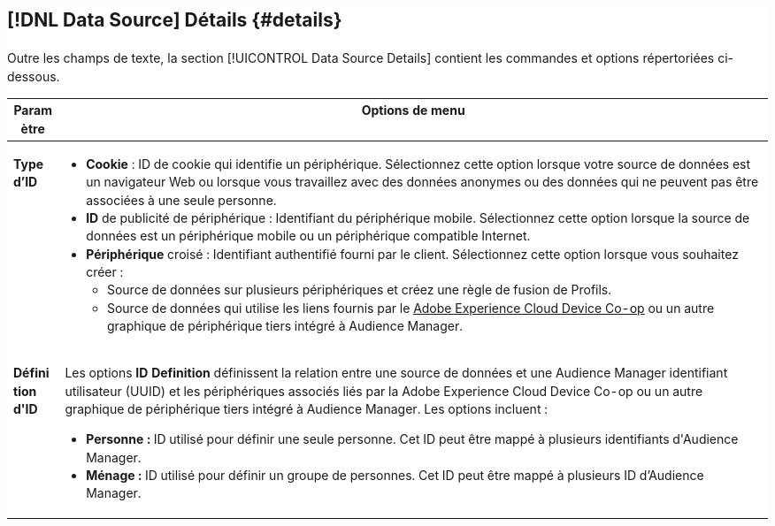 ## [!DNL Data Source] Détails {#details}

Outre les champs de texte, la section [!UICONTROL Data Source Details] contient les commandes et options répertoriées ci-dessous.

<table id="table_BF73919473D74444B38939A36C2F7CDA"> 
 <thead> 
  <tr> 
   <th colname="col1" class="entry"> Paramètre </th> 
   <th colname="col2" class="entry"> Options de menu </th> 
  </tr> 
 </thead>
 <tbody> 
  <tr> 
   <td colname="col1"> <p> <b><span class="uicontrol"> Type d’ID</span></b> </p> </td> 
   <td colname="col2"> <p> 
     <ul id="ul_8ADCD4C5CBE543BEAA8FFE0462B74198"> 
      <li id="li_1FC97E2B3E2A4289AFB4A3C2F8E84FEF"> <b><span class="uicontrol"> Cookie</span></b> : ID de cookie qui identifie un périphérique. Sélectionnez cette option lorsque votre source de données est un navigateur Web ou lorsque vous travaillez avec des données anonymes ou des données qui ne peuvent pas être associées à une seule personne. </li> 
      <li id="li_4B2C9A7F2A5D49448E6D0A2B354D7EE7"> <b><span class="uicontrol"> ID</span></b> de publicité de périphérique : Identifiant du périphérique mobile. Sélectionnez cette option lorsque la source de données est un périphérique mobile ou un périphérique compatible Internet. </li> 
      <li id="li_063F1B263B3B4D69B8880F7ACCB82450"> <b><span class="uicontrol"> Périphérique</span></b> croisé : Identifiant authentifié fourni par le client. Sélectionnez cette option lorsque vous souhaitez créer : 
       <ul id="ul_D998B4081AD843C2B3B3E642DD011C1F"> 
        <li id="li_C9D2AF70603043D7BE9DF12FD494D7C7">Source de données sur plusieurs périphériques et créez une <span class="wintitle"> règle de fusion de Profils</span>. </li> 
        <li id="li_992BD05E2AFE454CAA4460DDEB2B839B">Source de données qui utilise les liens fournis par le <a href="https://docs.adobe.com/content/help/en/device-co-op/using/about/overview.html" format="https" scope="external"> Adobe Experience Cloud Device Co-op</a> ou un autre graphique de périphérique tiers intégré à <span class="keyword"> Audience Manager</span>. </li> 
       </ul> </li> 
     </ul> </p> </td> 
  </tr> 
  <tr> 
   <td colname="col1"> <p> <b><span class="uicontrol"> Définition d'ID</span></b> </p> </td> 
   <td colname="col2"> <p>Les options <b><span class="uicontrol"> ID Definition</span></b> définissent la relation entre une source de données et une <span class="keyword"> Audience Manager</span> identifiant utilisateur (UUID) et les périphériques associés liés par la <span class="keyword"> Adobe Experience Cloud Device Co-op</span> ou un autre graphique de périphérique tiers intégré à <span class="keyword"> Audience Manager</span>. Les options incluent : </p> <p> 
     <ul id="ul_718ADABF0C0C44E29643C85C69CE294F"> 
      <li id="li_19936095319446698E9A577385CD2A80"> <b><span class="uicontrol"> Personne : </span></b> ID utilisé pour définir une seule personne. Cet ID peut être mappé à plusieurs <span class="keyword"> identifiants d'Audience Manager</span>. </li> 
      <li id="li_3D939AFF34654D618A05D2603F34462D"> <b><span class="uicontrol"> Ménage : </span></b> ID utilisé pour définir un groupe de personnes. Cet ID peut être mappé à plusieurs ID d’Audience Manager. </li> 
     </ul> </p> </td> 
  </tr> 
 </tbody> 
</table>

